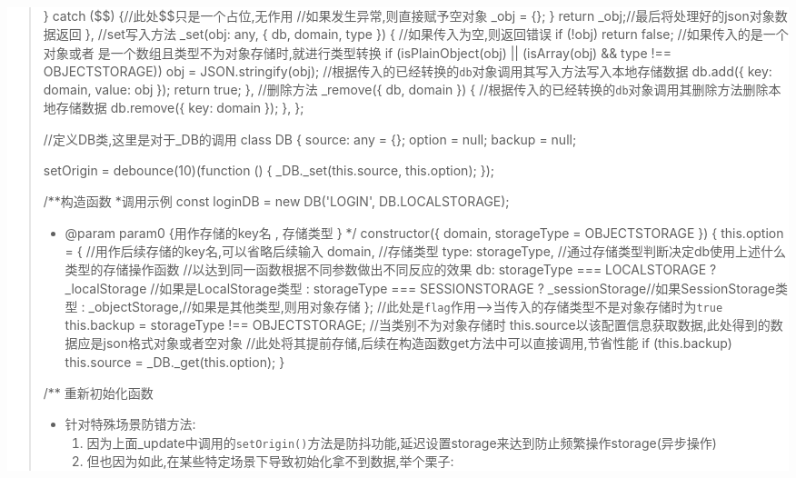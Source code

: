 >} catch ($$) {//此处$$只是一个占位,无作用
>//如果发生异常,则直接赋予空对象
>_obj = {};
>}
>return _obj;//最后将处理好的json对象数据返回
>},
>//set写入方法
>_set(obj: any, { db, domain, type }) {
>//如果传入为空,则返回错误
>if (!obj) return false;
>//如果传入的是一个对象或者 是一个数组且类型不为对象存储时,就进行类型转换
>if (isPlainObject(obj) || (isArray(obj) && type !== OBJECTSTORAGE)) obj = JSON.stringify(obj);
>//根据传入的已经转换的`db`对象调用其写入方法写入本地存储数据
>db.add({ key: domain, value: obj });
>return true;
>},
>//删除方法
>_remove({ db, domain }) {
>//根据传入的已经转换的`db`对象调用其删除方法删除本地存储数据
>db.remove({ key: domain });
>},
>};
>
>
>//定义DB类,这里是对于_DB的调用
>class DB {
>source: any = {};
>option = null;
>backup = null;
>
>setOrigin = debounce(10)(function () {
>_DB._set(this.source, this.option);
>});
>
>/**构造函数
>*调用示例 const loginDB = new DB('LOGIN', DB.LOCALSTORAGE);
>* @param param0 {用作存储的key名 , 存储类型 }
>*/
>constructor({ domain, storageType = OBJECTSTORAGE }) {
>this.option = {
>  //用作后续存储的key名,可以省略后续输入
>  domain,
>  //存储类型
>  type: storageType,
>  //通过存储类型判断决定db使用上述什么类型的存储操作函数
>  //以达到同一函数根据不同参数做出不同反应的效果
>  db:
>    storageType === LOCALSTORAGE
>      ? _localStorage //如果是LocalStorage类型
>      : storageType === SESSIONSTORAGE
>        ? _sessionStorage//如果SessionStorage类型
>        : _objectStorage,//如果是其他类型,则用对象存储
>};
>//此处是`flag`作用-->当传入的存储类型不是对象存储时为`true`
>this.backup = storageType !== OBJECTSTORAGE;
>//当类别不为对象存储时 this.source以该配置信息获取数据,此处得到的数据应是json格式对象或者空对象
>//此处将其提前存储,后续在构造函数get方法中可以直接调用,节省性能
>if (this.backup) this.source = _DB._get(this.option);
>}
>
>/** 重新初始化函数
> * 针对特殊场景防错方法:
>   1. 因为上面_update中调用的`setOrigin()`方法是防抖功能,延迟设置storage来达到防止频繁操作storage(异步操作)
>   2. 但也因为如此,在某些特定场景下导致初始化拿不到数据,举个栗子:
